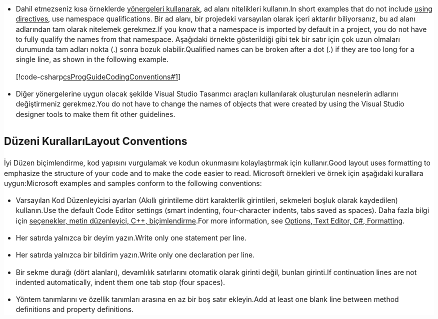 -   <span data-ttu-id="21503-110">Dahil etmezseniz kısa örneklerde [yönergeleri kullanarak](../../../csharp/language-reference/keywords/using-directive.md), ad alanı nitelikleri kullanın.</span><span class="sxs-lookup"><span data-stu-id="21503-110">In short examples that do not include [using directives](../../../csharp/language-reference/keywords/using-directive.md), use namespace qualifications.</span></span> <span data-ttu-id="21503-111">Bir ad alanı, bir projedeki varsayılan olarak içeri aktarılır biliyorsanız, bu ad alanı adlarından tam olarak nitelemek gerekmez.</span><span class="sxs-lookup"><span data-stu-id="21503-111">If you know that a namespace is imported by default in a project, you do not have to fully qualify the names from that namespace.</span></span> <span data-ttu-id="21503-112">Aşağıdaki örnekte gösterildiği gibi tek bir satır için çok uzun olmaları durumunda tam adları nokta (.) sonra bozuk olabilir.</span><span class="sxs-lookup"><span data-stu-id="21503-112">Qualified names can be broken after a dot (.) if they are too long for a single line, as shown in the following example.</span></span>  
  
     [!code-csharp[csProgGuideCodingConventions#1](../../../../samples/snippets/csharp/VS_Snippets_VBCSharp/csprogguidecodingconventions/cs/program.cs#1)]  
  
-   <span data-ttu-id="21503-113">Diğer yönergelerine uygun olacak şekilde Visual Studio Tasarımcı araçları kullanılarak oluşturulan nesnelerin adlarını değiştirmeniz gerekmez.</span><span class="sxs-lookup"><span data-stu-id="21503-113">You do not have to change the names of objects that were created by using the Visual Studio designer tools to make them fit other guidelines.</span></span>  
  
## <a name="layout-conventions"></a><span data-ttu-id="21503-114">Düzeni Kuralları</span><span class="sxs-lookup"><span data-stu-id="21503-114">Layout Conventions</span></span>  
 <span data-ttu-id="21503-115">İyi Düzen biçimlendirme, kod yapısını vurgulamak ve kodun okunmasını kolaylaştırmak için kullanır.</span><span class="sxs-lookup"><span data-stu-id="21503-115">Good layout uses formatting to emphasize the structure of your code and to make the code easier to read.</span></span> <span data-ttu-id="21503-116">Microsoft örnekleri ve örnek için aşağıdaki kurallara uygun:</span><span class="sxs-lookup"><span data-stu-id="21503-116">Microsoft examples and samples conform to the following conventions:</span></span>  
  
-   <span data-ttu-id="21503-117">Varsayılan Kod Düzenleyicisi ayarları (Akıllı girintileme dört karakterlik girintileri, sekmeleri boşluk olarak kaydedilen) kullanın.</span><span class="sxs-lookup"><span data-stu-id="21503-117">Use the default Code Editor settings (smart indenting, four-character indents, tabs saved as spaces).</span></span> <span data-ttu-id="21503-118">Daha fazla bilgi için [seçenekler, metin düzenleyici, C++, biçimlendirme](/visualstudio/ide/reference/options-text-editor-csharp-formatting).</span><span class="sxs-lookup"><span data-stu-id="21503-118">For more information, see [Options, Text Editor, C#, Formatting](/visualstudio/ide/reference/options-text-editor-csharp-formatting).</span></span>  
  
-   <span data-ttu-id="21503-119">Her satırda yalnızca bir deyim yazın.</span><span class="sxs-lookup"><span data-stu-id="21503-119">Write only one statement per line.</span></span>  
  
-   <span data-ttu-id="21503-120">Her satırda yalnızca bir bildirim yazın.</span><span class="sxs-lookup"><span data-stu-id="21503-120">Write only one declaration per line.</span></span>  
  
-   <span data-ttu-id="21503-121">Bir sekme durağı (dört alanları), devamlılık satırlarını otomatik olarak girinti değil, bunları girinti.</span><span class="sxs-lookup"><span data-stu-id="21503-121">If continuation lines are not indented automatically, indent them one tab stop (four spaces).</span></span>  
  
-   <span data-ttu-id="21503-122">Yöntem tanımlarını ve özellik tanımları arasına en az bir boş satır ekleyin.</span><span class="sxs-lookup"><span data-stu-id="21503-122">Add at least one blank line between method definitions and property definitions.</span></span>  
  